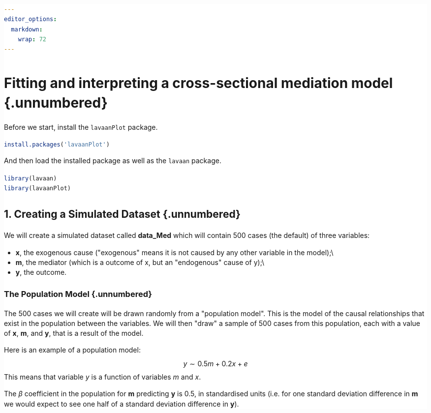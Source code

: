 ```yaml
---
editor_options:
  markdown:
    wrap: 72
---
```


# Fitting and interpreting a cross-sectional mediation model {.unnumbered}

Before we start, install the `lavaanPlot` package.


```r
install.packages('lavaanPlot')
```

And then load the installed package as well as the `lavaan` package.


```r
library(lavaan)
library(lavaanPlot)
```

## 1. Creating a Simulated Dataset {.unnumbered}

We will create a simulated dataset called **data_Med** which will
contain 500 cases (the default) of three variables:

-   **x**, the exogenous cause ("exogenous" means it is not caused by
    any other variable in the model);\
-   **m**, the mediator (which is a outcome of x, but an "endogenous"
    cause of y);\
-   **y**, the outcome.

### The Population Model {.unnumbered}

The 500 cases we will create will be drawn randomly from a "population
model". This is the model of the causal relationships that exist in the
population between the variables. We will then "draw" a sample of 500
cases from this population, each with a value of **x**, **m**, and
**y**, that is a result of the model.

Here is an example of a population model:\
$$
y \sim 0.5m + 0.2x + e
$$ This means that variable $y$ is a function of variables $m$ and $x$.

The $\beta$ coefficient in the population for **m** predicting **y** is
$0.5$, in standardised units (i.e. for one standard deviation difference
in **m** we would expect to see one half of a standard deviation
difference in **y**).

